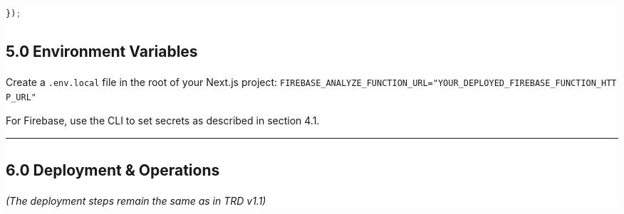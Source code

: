 ```javascript
});
```

## 5.0 Environment Variables

Create a `.env.local` file in the root of your Next.js project:
`FIREBASE_ANALYZE_FUNCTION_URL="YOUR_DEPLOYED_FIREBASE_FUNCTION_HTTP_URL"`

For Firebase, use the CLI to set secrets as described in section 4.1.

---

## 6.0 Deployment & Operations

*(The deployment steps remain the same as in TRD v1.1)*
